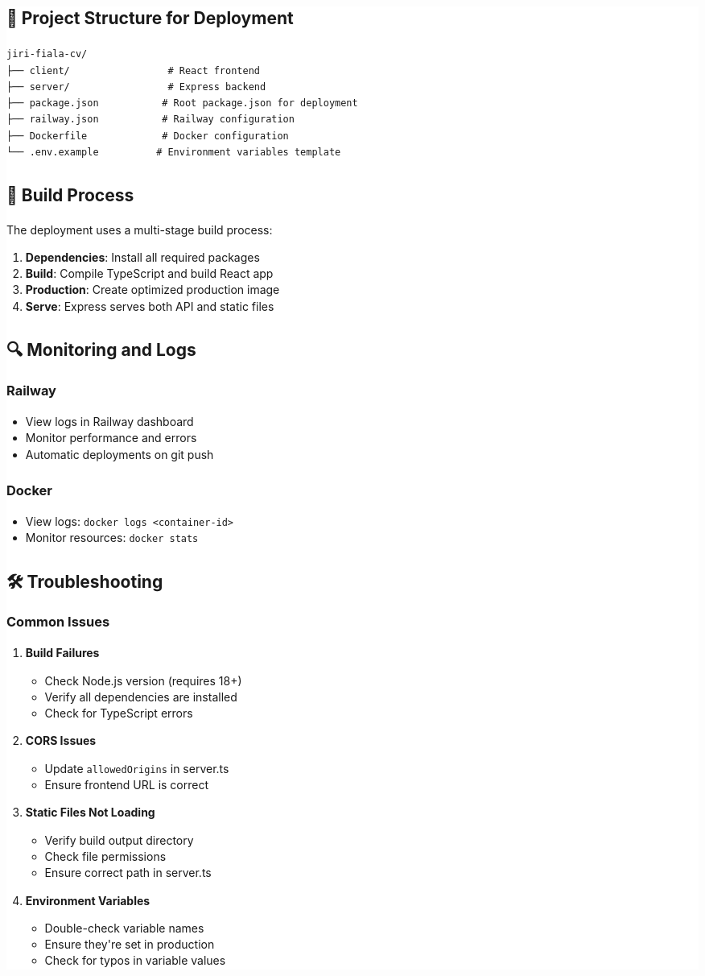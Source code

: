 ## 📁 Project Structure for Deployment

```
jiri-fiala-cv/
├── client/                 # React frontend
├── server/                 # Express backend
├── package.json           # Root package.json for deployment
├── railway.json           # Railway configuration
├── Dockerfile             # Docker configuration
└── .env.example          # Environment variables template
```

## 🚀 Build Process

The deployment uses a multi-stage build process:

1. **Dependencies**: Install all required packages
2. **Build**: Compile TypeScript and build React app
3. **Production**: Create optimized production image
4. **Serve**: Express serves both API and static files

## 🔍 Monitoring and Logs

### Railway
- View logs in Railway dashboard
- Monitor performance and errors
- Automatic deployments on git push

### Docker
- View logs: `docker logs <container-id>`
- Monitor resources: `docker stats`

## 🛠️ Troubleshooting

### Common Issues

1. **Build Failures**
   - Check Node.js version (requires 18+)
   - Verify all dependencies are installed
   - Check for TypeScript errors

2. **CORS Issues**
   - Update `allowedOrigins` in server.ts
   - Ensure frontend URL is correct

3. **Static Files Not Loading**
   - Verify build output directory
   - Check file permissions
   - Ensure correct path in server.ts

4. **Environment Variables**
   - Double-check variable names
   - Ensure they're set in production
   - Check for typos in variable values
